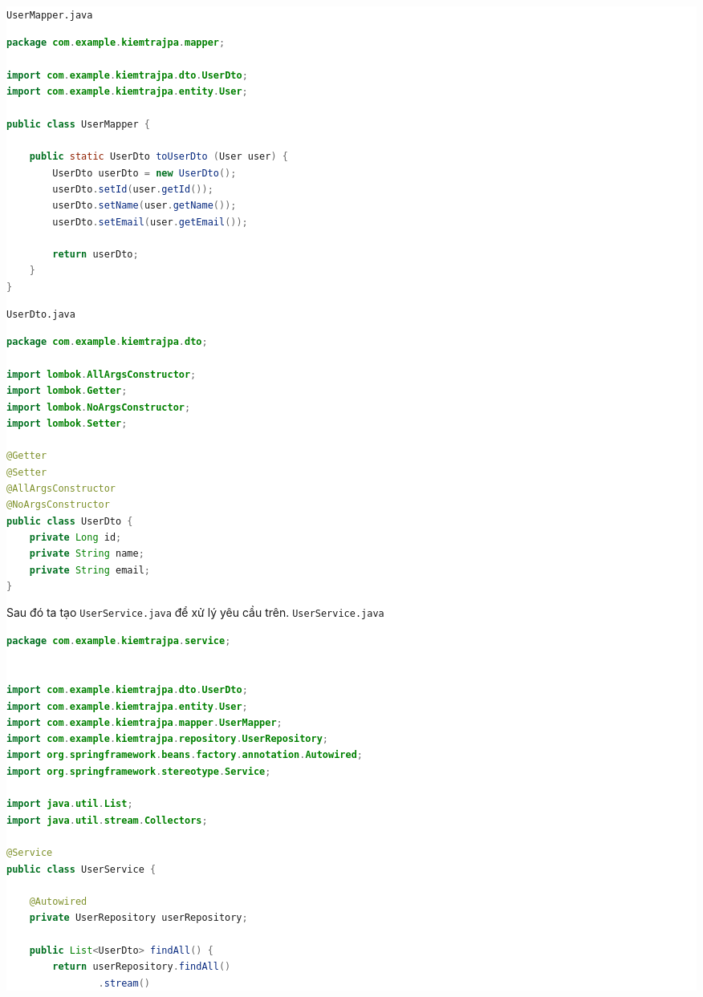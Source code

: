 `UserMapper.java`
```java
package com.example.kiemtrajpa.mapper;

import com.example.kiemtrajpa.dto.UserDto;
import com.example.kiemtrajpa.entity.User;

public class UserMapper {

    public static UserDto toUserDto (User user) {
        UserDto userDto = new UserDto();
        userDto.setId(user.getId());
        userDto.setName(user.getName());
        userDto.setEmail(user.getEmail());

        return userDto;
    }
}
```

`UserDto.java`
```java
package com.example.kiemtrajpa.dto;

import lombok.AllArgsConstructor;
import lombok.Getter;
import lombok.NoArgsConstructor;
import lombok.Setter;

@Getter
@Setter
@AllArgsConstructor
@NoArgsConstructor
public class UserDto {
    private Long id;
    private String name;
    private String email;
}

```
Sau đó ta tạo `UserService.java` để xử lý yêu cầu trên.
`UserService.java`
```java
package com.example.kiemtrajpa.service;


import com.example.kiemtrajpa.dto.UserDto;
import com.example.kiemtrajpa.entity.User;
import com.example.kiemtrajpa.mapper.UserMapper;
import com.example.kiemtrajpa.repository.UserRepository;
import org.springframework.beans.factory.annotation.Autowired;
import org.springframework.stereotype.Service;

import java.util.List;
import java.util.stream.Collectors;

@Service
public class UserService {

    @Autowired
    private UserRepository userRepository;

    public List<UserDto> findAll() {
        return userRepository.findAll()
                .stream()
```